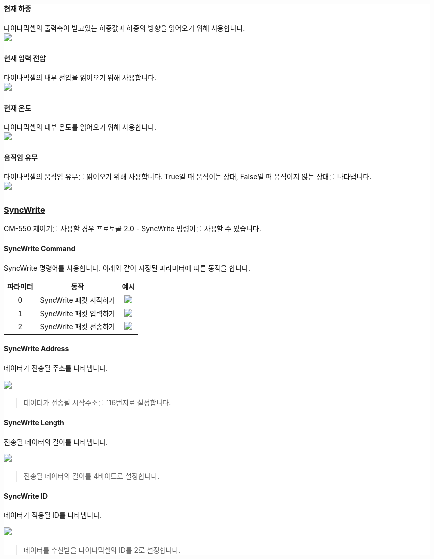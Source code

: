 #### 현재 하중
다이나믹셀의 출력축이 받고있는 하중값과 하중의 방향을 읽어오기 위해 사용합니다.  
![](/assets/images/sw/rplus_task3/task3_210.png)

#### 현재 입력 전압
다이나믹셀의 내부 전압을 읽어오기 위해 사용합니다.  
![](/assets/images/sw/rplus_task3/task3_211.png)

#### 현재 온도
다이나믹셀의 내부 온도를 읽어오기 위해 사용합니다.  
![](/assets/images/sw/rplus_task3/task3_212.png)

#### 움직임 유무
다이나믹셀의 움직임 유무를 읽어오기 위해 사용합니다. True일 때 움직이는 상태, False일 때 움직이지 않는 상태를 나타냅니다.  
![](/assets/images/sw/rplus_task3/task3_213.png)

### [SyncWrite](#syncwrite)

CM-550 제어기를 사용할 경우 [프로토콜 2.0 - SyncWrite](/docs/kr/dxl/protocol2/#sync-write) 명령어를 사용할 수 있습니다.

#### SyncWrite Command

SyncWrite 명령어를 사용합니다. 아래와 같이 지정된 파라미터에 따른 동작을 합니다.

| 파라미터 |          동작           |                         예시                         |
|:--------:|:-----------------------:|:----------------------------------------------------:|
|    0     | SyncWrite 패킷 시작하기 | ![](/assets/images/sw/rplus_task3/sync_write_01.png) |
|    1     | SyncWrite 패킷 입력하기 | ![](/assets/images/sw/rplus_task3/sync_write_02.png) |
|    2     | SyncWrite 패킷 전송하기 | ![](/assets/images/sw/rplus_task3/sync_write_03.png) |

#### SyncWrite Address

데이터가 전송될 주소를 나타냅니다.

![](/assets/images/sw/rplus_task3/sync_write_04.png)  
> 데이터가 전송될 시작주소를 116번지로 설정합니다.

#### SyncWrite Length

전송될 데이터의 길이를 나타냅니다.

![](/assets/images/sw/rplus_task3/sync_write_05.png)  
> 전송될 데이터의 길이를 4바이트로 설정합니다.

#### SyncWrite ID

데이터가 적용될 ID를 나타냅니다.

![](/assets/images/sw/rplus_task3/sync_write_06.png)  
> 데이터를 수신받을 다이나믹셀의 ID를 2로 설정합니다.
